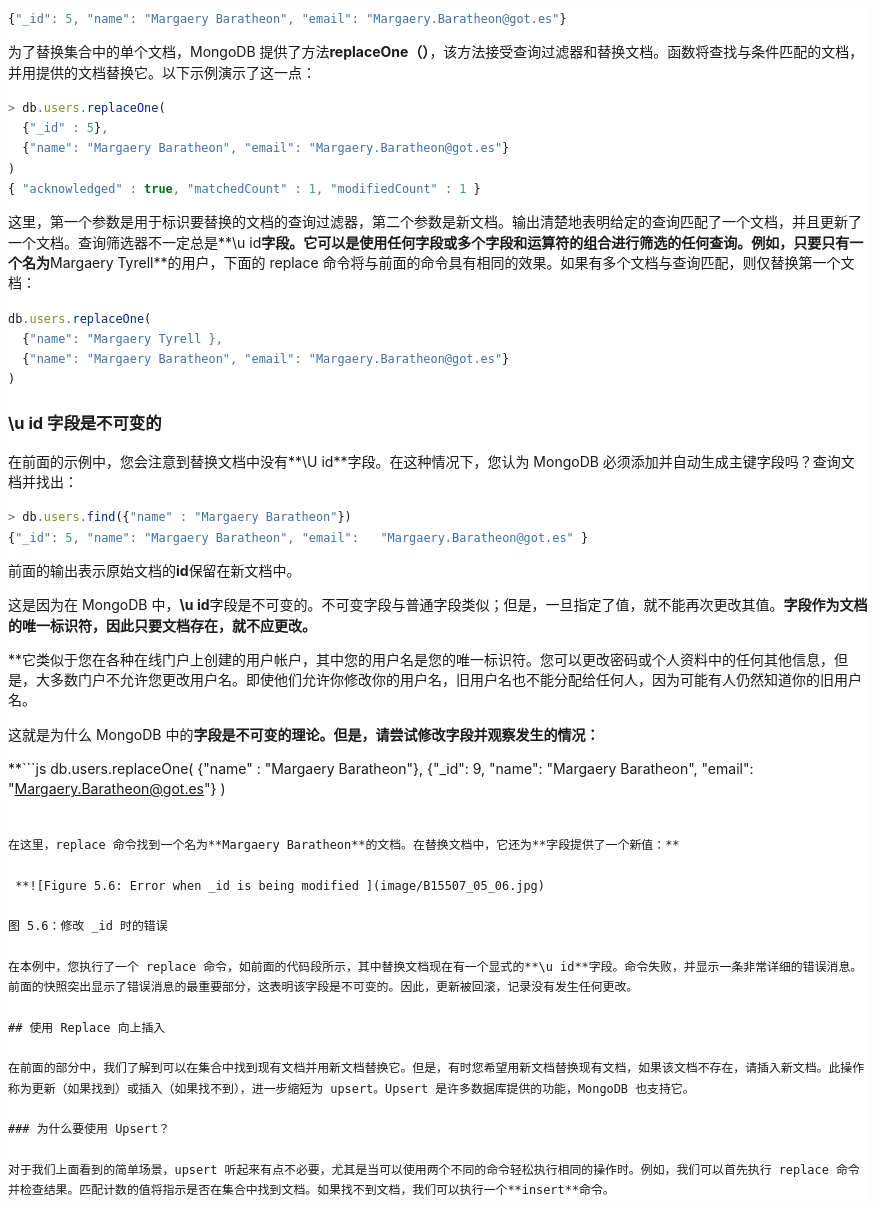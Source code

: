 ```js
{"_id": 5, "name": "Margaery Baratheon", "email": "Margaery.Baratheon@got.es"}
```

为了替换集合中的单个文档，MongoDB 提供了方法**replaceOne（）**，该方法接受查询过滤器和替换文档。函数将查找与条件匹配的文档，并用提供的文档替换它。以下示例演示了这一点：

```js
> db.users.replaceOne(
  {"_id" : 5},
  {"name": "Margaery Baratheon", "email": "Margaery.Baratheon@got.es"}
)
{ "acknowledged" : true, "matchedCount" : 1, "modifiedCount" : 1 }
```

这里，第一个参数是用于标识要替换的文档的查询过滤器，第二个参数是新文档。输出清楚地表明给定的查询匹配了一个文档，并且更新了一个文档。查询筛选器不一定总是**\u id**字段。它可以是使用任何字段或多个字段和运算符的组合进行筛选的任何查询。例如，只要只有一个名为**Margaery Tyrell**的用户，下面的 replace 命令将与前面的命令具有相同的效果。如果有多个文档与查询匹配，则仅替换第一个文档：

```js
db.users.replaceOne(
  {"name": "Margaery Tyrell },
  {"name": "Margaery Baratheon", "email": "Margaery.Baratheon@got.es"}
)
```

### \u id 字段是不可变的

在前面的示例中，您会注意到替换文档中没有**\U id**字段。在这种情况下，您认为 MongoDB 必须添加并自动生成主键字段吗？查询文档并找出：

```js
> db.users.find({"name" : "Margaery Baratheon"})
{"_id": 5, "name": "Margaery Baratheon", "email":   "Margaery.Baratheon@got.es" }
```

前面的输出表示原始文档的**id**保留在新文档中。

这是因为在 MongoDB 中，**\u id**字段是不可变的。不可变字段与普通字段类似；但是，一旦指定了值，就不能再次更改其值。**字段作为文档的唯一标识符，因此只要文档存在，就不应更改。**

 **它类似于您在各种在线门户上创建的用户帐户，其中您的用户名是您的唯一标识符。您可以更改密码或个人资料中的任何其他信息，但是，大多数门户不允许您更改用户名。即使他们允许你修改你的用户名，旧用户名也不能分配给任何人，因为可能有人仍然知道你的旧用户名。

这就是为什么 MongoDB 中的**字段是不可变的理论。但是，请尝试修改字段并观察发生的情况：**

 **```js
db.users.replaceOne(
  {"name" : "Margaery Baratheon"},
  {"_id": 9, "name": "Margaery Baratheon", "email":     "Margaery.Baratheon@got.es"}
)
```

在这里，replace 命令找到一个名为**Margaery Baratheon**的文档。在替换文档中，它还为**字段提供了一个新值：**

 **![Figure 5.6: Error when _id is being modified ](image/B15507_05_06.jpg)

图 5.6：修改 _id 时的错误

在本例中，您执行了一个 replace 命令，如前面的代码段所示，其中替换文档现在有一个显式的**\u id**字段。命令失败，并显示一条非常详细的错误消息。前面的快照突出显示了错误消息的最重要部分，这表明该字段是不可变的。因此，更新被回滚，记录没有发生任何更改。

## 使用 Replace 向上插入

在前面的部分中，我们了解到可以在集合中找到现有文档并用新文档替换它。但是，有时您希望用新文档替换现有文档，如果该文档不存在，请插入新文档。此操作称为更新（如果找到）或插入（如果找不到），进一步缩短为 upsert。Upsert 是许多数据库提供的功能，MongoDB 也支持它。

### 为什么要使用 Upsert？

对于我们上面看到的简单场景，upsert 听起来有点不必要，尤其是当可以使用两个不同的命令轻松执行相同的操作时。例如，我们可以首先执行 replace 命令并检查结果。匹配计数的值将指示是否在集合中找到文档。如果找不到文档，我们可以执行一个**insert**命令。

```